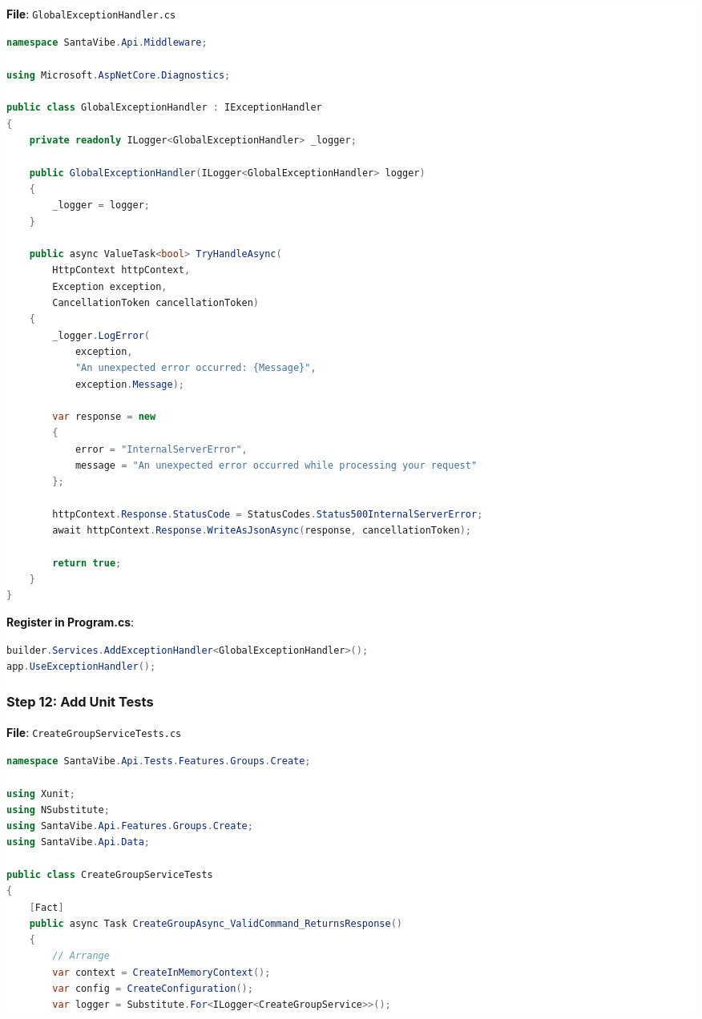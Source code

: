 **File**: `GlobalExceptionHandler.cs`
```csharp
namespace SantaVibe.Api.Middleware;

using Microsoft.AspNetCore.Diagnostics;

public class GlobalExceptionHandler : IExceptionHandler
{
    private readonly ILogger<GlobalExceptionHandler> _logger;

    public GlobalExceptionHandler(ILogger<GlobalExceptionHandler> logger)
    {
        _logger = logger;
    }

    public async ValueTask<bool> TryHandleAsync(
        HttpContext httpContext,
        Exception exception,
        CancellationToken cancellationToken)
    {
        _logger.LogError(
            exception,
            "An unexpected error occurred: {Message}",
            exception.Message);

        var response = new
        {
            error = "InternalServerError",
            message = "An unexpected error occurred while processing your request"
        };

        httpContext.Response.StatusCode = StatusCodes.Status500InternalServerError;
        await httpContext.Response.WriteAsJsonAsync(response, cancellationToken);

        return true;
    }
}
```

**Register in Program.cs**:
```csharp
builder.Services.AddExceptionHandler<GlobalExceptionHandler>();
app.UseExceptionHandler();
```

### Step 12: Add Unit Tests

**File**: `CreateGroupServiceTests.cs`
```csharp
namespace SantaVibe.Api.Tests.Features.Groups.Create;

using Xunit;
using NSubstitute;
using SantaVibe.Api.Features.Groups.Create;
using SantaVibe.Api.Data;

public class CreateGroupServiceTests
{
    [Fact]
    public async Task CreateGroupAsync_ValidCommand_ReturnsResponse()
    {
        // Arrange
        var context = CreateInMemoryContext();
        var config = CreateConfiguration();
        var logger = Substitute.For<ILogger<CreateGroupService>>();
```